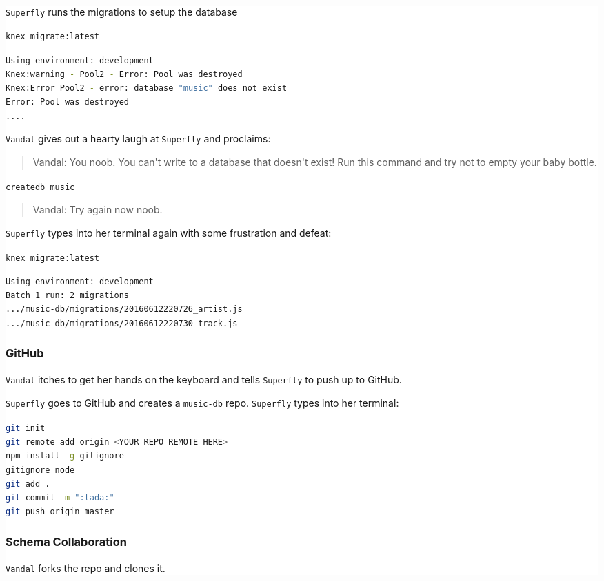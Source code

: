 `Superfly` runs the migrations to setup the database

```sh
knex migrate:latest
```

```sh
Using environment: development
Knex:warning - Pool2 - Error: Pool was destroyed
Knex:Error Pool2 - error: database "music" does not exist
Error: Pool was destroyed
....
```

`Vandal` gives out a hearty laugh at `Superfly` and proclaims:

> Vandal: You noob. You can't write to a database that doesn't exist!
> Run this command and try not to empty your baby bottle.

```sh
createdb music
```

> Vandal: Try again now noob.

`Superfly` types into her terminal again with some frustration and defeat:

```sh
knex migrate:latest
```

```sh
Using environment: development
Batch 1 run: 2 migrations
.../music-db/migrations/20160612220726_artist.js
.../music-db/migrations/20160612220730_track.js
```

### GitHub

`Vandal` itches to get her hands on the keyboard and tells `Superfly` to
push up to GitHub.

`Superfly` goes to GitHub and creates a `music-db` repo.
`Superfly` types into her terminal:

```sh
git init
git remote add origin <YOUR REPO REMOTE HERE>
npm install -g gitignore
gitignore node
git add .
git commit -m ":tada:"
git push origin master
```

### Schema Collaboration

`Vandal` forks the repo and clones it.
